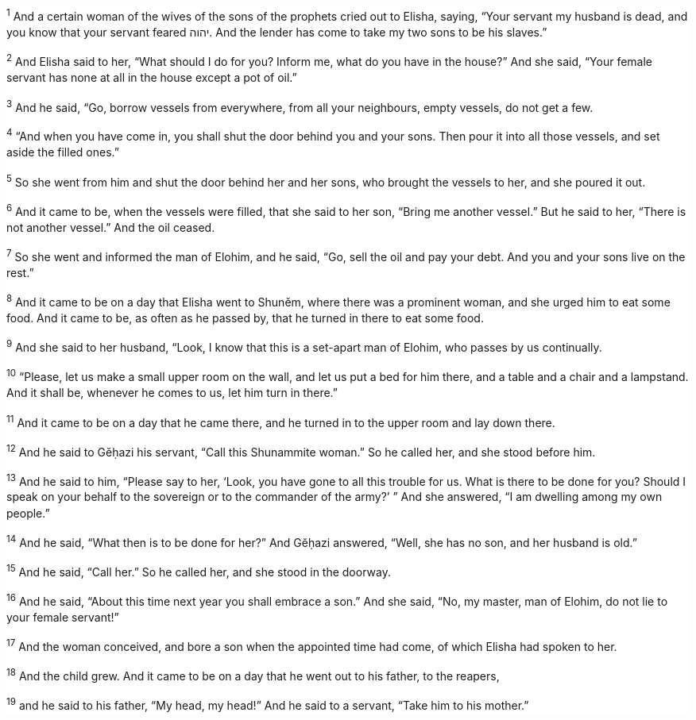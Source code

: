 <sup>1</sup> And a certain woman of the wives of the sons of the prophets cried out to Elisha, saying, “Your servant my husband is dead, and you know that your servant feared יהוה. And the lender has come to take my two sons to be his slaves.”

<sup>2</sup> And Elisha said to her, “What should I do for you? Inform me, what do you have in the house?” And she said, “Your female servant has none at all in the house except a pot of oil.”

<sup>3</sup> And he said, “Go, borrow vessels from everywhere, from all your neighbours, empty vessels, do not get a few.

<sup>4</sup> “And when you have come in, you shall shut the door behind you and your sons. Then pour it into all those vessels, and set aside the filled ones.”

<sup>5</sup> So she went from him and shut the door behind her and her sons, who brought the vessels to her, and she poured it out.

<sup>6</sup> And it came to be, when the vessels were filled, that she said to her son, “Bring me another vessel.” But he said to her, “There is not another vessel.” And the oil ceased.

<sup>7</sup> So she went and informed the man of Elohim, and he said, “Go, sell the oil and pay your debt. And you and your sons live on the rest.”

<sup>8</sup> And it came to be on a day that Elisha went to Shunĕm, where there was a prominent woman, and she urged him to eat some food. And it came to be, as often as he passed by, that he turned in there to eat some food.

<sup>9</sup> And she said to her husband, “Look, I know that this is a set-apart man of Elohim, who passes by us continually.

<sup>10</sup> “Please, let us make a small upper room on the wall, and let us put a bed for him there, and a table and a chair and a lampstand. And it shall be, whenever he comes to us, let him turn in there.”

<sup>11</sup> And it came to be on a day that he came there, and he turned in to the upper room and lay down there.

<sup>12</sup> And he said to Gĕḥazi his servant, “Call this Shunammite woman.” So he called her, and she stood before him.

<sup>13</sup> And he said to him, “Please say to her, ‘Look, you have gone to all this trouble for us. What is there to be done for you? Should I speak on your behalf to the sovereign or to the commander of the army?’ ” And she answered, “I am dwelling among my own people.”

<sup>14</sup> And he said, “What then is to be done for her?” And Gĕḥazi answered, “Well, she has no son, and her husband is old.”

<sup>15</sup> And he said, “Call her.” So he called her, and she stood in the doorway.

<sup>16</sup> And he said, “About this time next year you shall embrace a son.” And she said, “No, my master, man of Elohim, do not lie to your female servant!”

<sup>17</sup> And the woman conceived, and bore a son when the appointed time had come, of which Elisha had spoken to her.

<sup>18</sup> And the child grew. And it came to be on a day that he went out to his father, to the reapers,

<sup>19</sup> and he said to his father, “My head, my head!” And he said to a servant, “Take him to his mother.”
